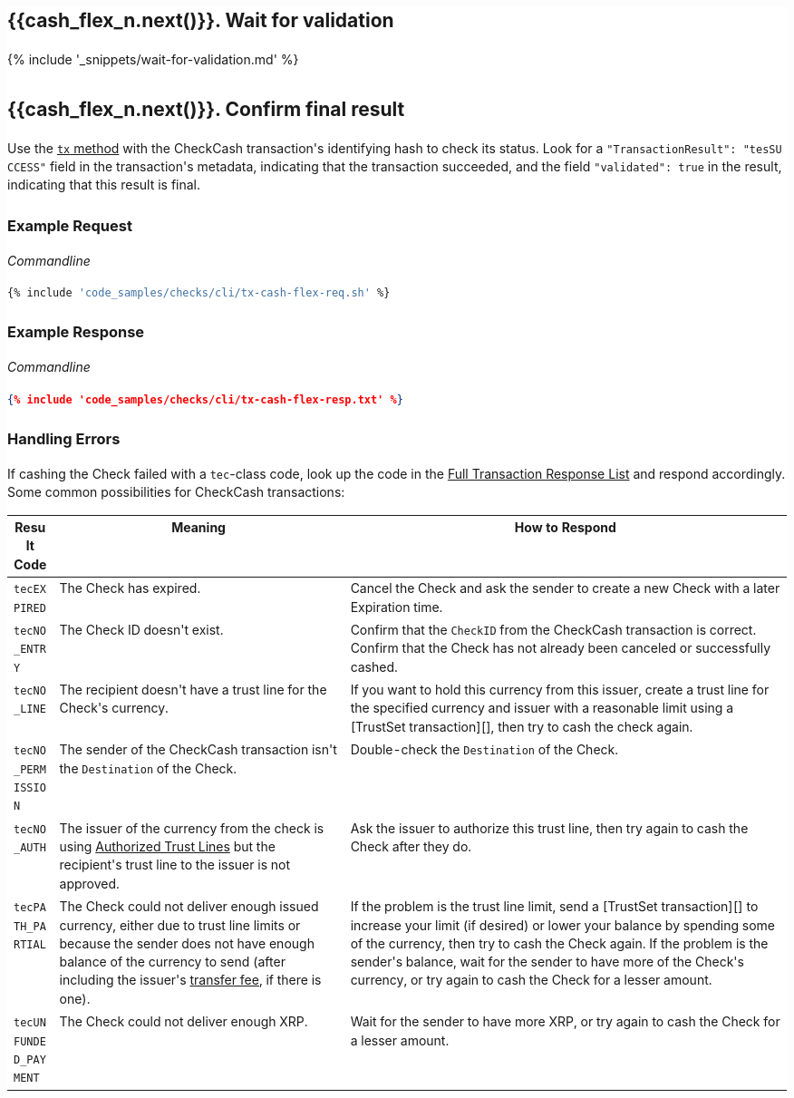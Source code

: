 

## {{cash_flex_n.next()}}. Wait for validation

{% include '_snippets/wait-for-validation.md' %}

## {{cash_flex_n.next()}}. Confirm final result

Use the [`tx` method](reference-rippled.html#tx) with the CheckCash transaction's identifying hash to check its status. Look for a `"TransactionResult": "tesSUCCESS"` field in the transaction's metadata, indicating that the transaction succeeded, and the field `"validated": true` in the result, indicating that this result is final.

### Example Request



*Commandline*

```bash
{% include 'code_samples/checks/cli/tx-cash-flex-req.sh' %}
```




### Example Response



*Commandline*

```json
{% include 'code_samples/checks/cli/tx-cash-flex-resp.txt' %}
```



### Handling Errors

If cashing the Check failed with a `tec`-class code, look up the code in the [Full Transaction Response List](reference-transaction-format.html#full-transaction-response-list) and respond accordingly. Some common possibilities for CheckCash transactions:

| Result Code | Meaning | How to Respond |
|-------------|---------|----------------|
| `tecEXPIRED` | The Check has expired. | Cancel the Check and ask the sender to create a new Check with a later Expiration time. |
| `tecNO_ENTRY` | The Check ID doesn't exist. | Confirm that the `CheckID` from the CheckCash transaction is correct. Confirm that the Check has not already been canceled or successfully cashed. |
| `tecNO_LINE` | The recipient doesn't have a trust line for the Check's currency. | If you want to hold this currency from this issuer, create a trust line for the specified currency and issuer with a reasonable limit using a [TrustSet transaction][], then try to cash the check again. |
| `tecNO_PERMISSION` | The sender of the CheckCash transaction isn't the `Destination` of the Check. | Double-check the `Destination` of the Check. |
| `tecNO_AUTH` | The issuer of the currency from the check is using [Authorized Trust Lines](concept-authorized-trust-lines.html) but the recipient's trust line to the issuer is not approved. | Ask the issuer to authorize this trust line, then try again to cash the Check after they do. |
| `tecPATH_PARTIAL` | The Check could not deliver enough issued currency, either due to trust line limits or because the sender does not have enough balance of the currency to send (after including the issuer's [transfer fee](concept-transfer-fees.html), if there is one). | If the problem is the trust line limit, send a [TrustSet transaction][] to increase your limit (if desired) or lower your balance by spending some of the currency, then try to cash the Check again. If the problem is the sender's balance, wait for the sender to have more of the Check's currency, or try again to cash the Check for a lesser amount. |
| `tecUNFUNDED_PAYMENT` | The Check could not deliver enough XRP. | Wait for the sender to have more XRP, or try again to cash the Check for a lesser amount. |


[Specifying Currency Amounts]: reference-rippled.html#specifying-currency-amounts
[RippleAPI]: reference-rippleapi.html
